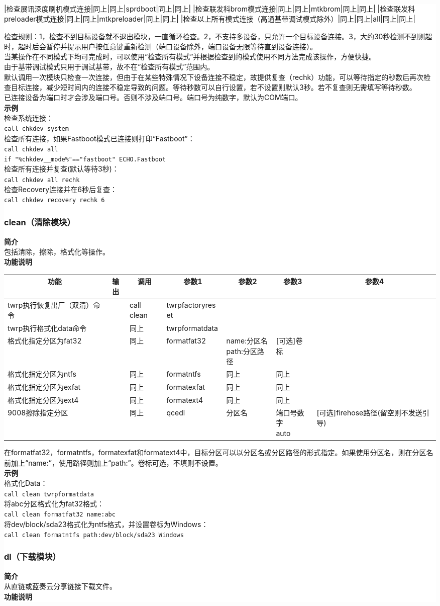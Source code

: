 |检查展讯深度刷机模式连接|同上|同上|sprdboot|同上|同上|
|检查联发科brom模式连接|同上|同上|mtkbrom|同上|同上|
|检查联发科preloader模式连接|同上|同上|mtkpreloader|同上|同上|
|检查以上所有模式连接（高通基带调试模式除外）|同上|同上|all|同上|同上|

检查规则：1，检查不到目标设备就不退出模块，一直循环检查。2，不支持多设备，只允许一个目标设备连接。3，大约30秒检测不到则超时，超时后会暂停并提示用户按任意键重新检测（端口设备除外，端口设备无限等待直到设备连接）。  
当某操作在不同模式下均可完成时，可以使用“检查所有模式”并根据检查到的模式使用不同方法完成该操作，方便快捷。  
由于基带调试模式只用于调试基带，故不在“检查所有模式”范围内。  
默认调用一次模块只检查一次连接，但由于在某些特殊情况下设备连接不稳定，故提供复查（rechk）功能，可以等待指定的秒数后再次检查目标连接，减少短时间内的连接不稳定导致的问题。等待秒数可以自行设置，若不设置则默认3秒。若不复查则无需填写等待秒数。  
已连接设备为端口时才会涉及端口号。否则不涉及端口号。端口号为纯数字，默认为COM端口。  
**示例**  
检查系统连接：  
`call chkdev system`  
检查所有连接，如果Fastboot模式已连接则打印“Fastboot”：  
`call chkdev all`  
`if "%chkdev__mode%"=="fastboot" ECHO.Fastboot`  
检查所有连接并复查(默认等待3秒)：  
`call chkdev all rechk`  
检查Recovery连接并在6秒后复查：  
`call chkdev recovery rechk 6`  
### clean（清除模块）  
**简介**  
包括清除，擦除，格式化等操作。  
**功能说明**  

|功能|输出|调用|参数1|参数2|参数3|参数4|
|-|-|-|-|-|-|-|
|twrp执行恢复出厂（双清）命令||call clean|twrpfactoryreset|||
|twrp执行格式化data命令||同上|twrpformatdata|||
|格式化指定分区为fat32||同上|formatfat32|name:分区名<br>path:分区路径|[可选]卷标|
|格式化指定分区为ntfs||同上|formatntfs|同上|同上|
|格式化指定分区为exfat||同上|formatexfat|同上|同上|
|格式化指定分区为ext4||同上|formatext4|同上|同上|
|9008擦除指定分区||同上|qcedl|分区名|端口号数字<br>auto|[可选]firehose路径(留空则不发送引导)|

在formatfat32，formatntfs，formatexfat和formatext4中，目标分区可以以分区名或分区路径的形式指定。如果使用分区名，则在分区名前加上“name:”，使用路径则加上“path:”。卷标可选，不填则不设置。  
**示例**  
格式化Data：  
`call clean twrpformatdata`  
将abc分区格式化为fat32格式：  
`call clean formatfat32 name:abc`  
将dev/block/sda23格式化为ntfs格式，并设置卷标为Windows：  
`call clean formatntfs path:dev/block/sda23 Windows`  
### dl（下载模块）  
**简介**  
从直链或蓝奏云分享链接下载文件。  
**功能说明**  
